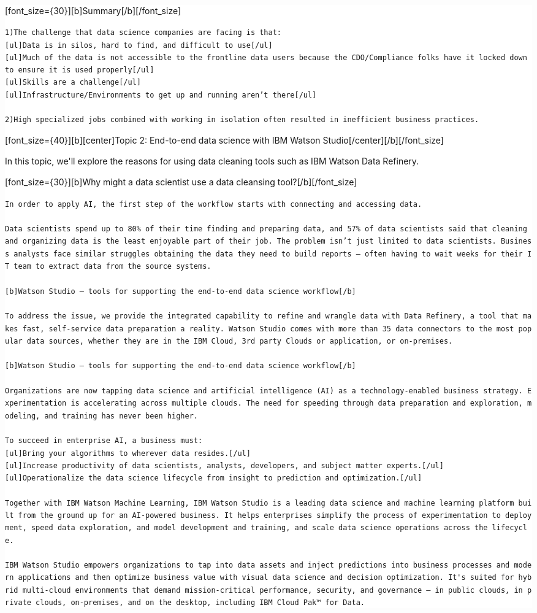 
[font_size={30}][b]Summary[/b][/font_size]

    1)The challenge that data science companies are facing is that:
    [ul]Data is in silos, hard to find, and difficult to use[/ul]
    [ul]Much of the data is not accessible to the frontline data users because the CDO/Compliance folks have it locked down to ensure it is used properly[/ul]
    [ul]Skills are a challenge[/ul]
    [ul]Infrastructure/Environments to get up and running aren’t there[/ul]

    2)High specialized jobs combined with working in isolation often resulted in inefficient business practices.



[font_size={40}][b][center]Topic 2: End-to-end data science with IBM Watson Studio[/center][/b][/font_size]

In this topic, we'll explore the reasons for using data cleaning tools such as IBM Watson Data Refinery. 


[font_size={30}][b]Why might a data scientist use a data cleansing tool?[/b][/font_size]

    In order to apply AI, the first step of the workflow starts with connecting and accessing data. 

    Data scientists spend up to 80% of their time finding and preparing data, and 57% of data scientists said that cleaning and organizing data is the least enjoyable part of their job. The problem isn’t just limited to data scientists. Business analysts face similar struggles obtaining the data they need to build reports — often having to wait weeks for their IT team to extract data from the source systems.

    [b]Watson Studio – tools for supporting the end-to-end data science workflow[/b]

    To address the issue, we provide the integrated capability to refine and wrangle data with Data Refinery, a tool that makes fast, self-service data preparation a reality. Watson Studio comes with more than 35 data connectors to the most popular data sources, whether they are in the IBM Cloud, 3rd party Clouds or application, or on-premises. 

    [b]Watson Studio – tools for supporting the end-to-end data science workflow[/b]

    Organizations are now tapping data science and artificial intelligence (AI) as a technology-enabled business strategy. Experimentation is accelerating across multiple clouds. The need for speeding through data preparation and exploration, modeling, and training has never been higher. 

    To succeed in enterprise AI, a business must:
    [ul]Bring your algorithms to wherever data resides.[/ul]
    [ul]Increase productivity of data scientists, analysts, developers, and subject matter experts.[/ul]
    [ul]Operationalize the data science lifecycle from insight to prediction and optimization.[/ul]

    Together with IBM Watson Machine Learning, IBM Watson Studio is a leading data science and machine learning platform built from the ground up for an AI-powered business. It helps enterprises simplify the process of experimentation to deployment, speed data exploration, and model development and training, and scale data science operations across the lifecycle. 

    IBM Watson Studio empowers organizations to tap into data assets and inject predictions into business processes and modern applications and then optimize business value with visual data science and decision optimization. It's suited for hybrid multi-cloud environments that demand mission-critical performance, security, and governance — in public clouds, in private clouds, on-premises, and on the desktop, including IBM Cloud Pak™ for Data. 
